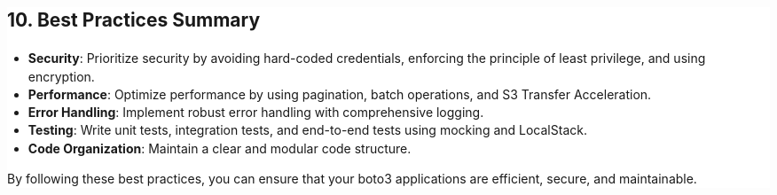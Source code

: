 ## 10. Best Practices Summary

- **Security**: Prioritize security by avoiding hard-coded credentials, enforcing the principle of least privilege, and using encryption.
- **Performance**: Optimize performance by using pagination, batch operations, and S3 Transfer Acceleration.
- **Error Handling**: Implement robust error handling with comprehensive logging.
- **Testing**: Write unit tests, integration tests, and end-to-end tests using mocking and LocalStack.
- **Code Organization**: Maintain a clear and modular code structure.

By following these best practices, you can ensure that your boto3 applications are efficient, secure, and maintainable.